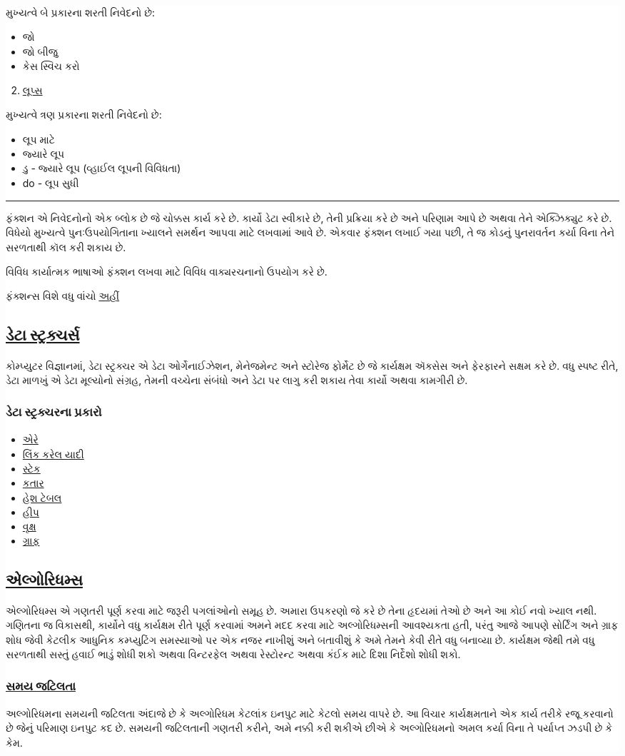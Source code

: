 મુખ્યત્વે બે પ્રકારના શરતી નિવેદનો છે:
- જો
- જો બીજુ
- કેસ સ્વિચ કરો


2. [લૂપ્સ](Statements%20and%20Functions/readme.md#loops)

મુખ્યત્વે ત્રણ પ્રકારના શરતી નિવેદનો છે:
- લૂપ માટે
- જ્યારે લૂપ
- ડુ - જ્યારે લૂપ (વ્હાઈલ લૂપની વિવિધતા)
- do - લૂપ સુધી
------------

ફંક્શન એ નિવેદનોનો એક બ્લોક છે જે ચોક્કસ કાર્ય કરે છે. કાર્યો ડેટા સ્વીકારે છે, તેની પ્રક્રિયા કરે છે અને પરિણામ આપે છે અથવા તેને એક્ઝિક્યુટ કરે છે. વિધેયો મુખ્યત્વે પુનઃઉપયોગિતાના ખ્યાલને સમર્થન આપવા માટે લખવામાં આવે છે. એકવાર ફંક્શન લખાઈ ગયા પછી, તે જ કોડનું પુનરાવર્તન કર્યા વિના તેને સરળતાથી કૉલ કરી શકાય છે.

વિવિધ કાર્યાત્મક ભાષાઓ ફંક્શન લખવા માટે વિવિધ વાક્યરચનાનો ઉપયોગ કરે છે.

ફંક્શન્સ વિશે વધુ વાંચો [અહીં](Statements%20and%20Functions/readme.md#functions)


## [ડેટા સ્ટ્રક્ચર્સ](Data%20Structures/readme.md)
કોમ્પ્યુટર વિજ્ઞાનમાં, ડેટા સ્ટ્રક્ચર એ ડેટા ઓર્ગેનાઈઝેશન, મેનેજમેન્ટ અને સ્ટોરેજ ફોર્મેટ છે જે કાર્યક્ષમ ઍક્સેસ અને ફેરફારને સક્ષમ કરે છે. વધુ સ્પષ્ટ રીતે, ડેટા માળખું એ ડેટા મૂલ્યોનો સંગ્રહ, તેમની વચ્ચેના સંબંધો અને ડેટા પર લાગુ કરી શકાય તેવા કાર્યો અથવા કામગીરી છે.

### ડેટા સ્ટ્રક્ચરના પ્રકારો
- [એરે](Data%20Structures/readme.md#array)
- [લિંક કરેલ યાદી](Data%20Structures/readme.md#linkedlist)
- [સ્ટેક](Data%20Structures/readme.md#stack)
- [કતાર](Data%20Structures/readme.md#queue)
- [હેશ ટેબલ](Data%20Structures/readme.md#hashtable)
- [હીપ](Data%20Structures/readme.md#heap)
- [વૃક્ષ](Data%20Structures/readme.md#tree)
- [ગ્રાફ](Data%20Structures/readme.md#graph)

## [એલ્ગોરિધમ્સ](Algorithms/readme.md)
એલ્ગોરિધમ્સ એ ગણતરી પૂર્ણ કરવા માટે જરૂરી પગલાંઓનો સમૂહ છે. અમારા ઉપકરણો જે કરે છે તેના હૃદયમાં તેઓ છે અને આ કોઈ નવો ખ્યાલ નથી. ગણિતના જ વિકાસથી, કાર્યોને વધુ કાર્યક્ષમ રીતે પૂર્ણ કરવામાં અમને મદદ કરવા માટે અલ્ગોરિધમ્સની આવશ્યકતા હતી, પરંતુ આજે આપણે સોર્ટિંગ અને ગ્રાફ શોધ જેવી કેટલીક આધુનિક કમ્પ્યુટિંગ સમસ્યાઓ પર એક નજર નાખીશું અને બતાવીશું કે અમે તેમને કેવી રીતે વધુ બનાવ્યા છે. કાર્યક્ષમ જેથી તમે વધુ સરળતાથી સસ્તું હવાઈ ભાડું શોધી શકો અથવા વિન્ટરફેલ અથવા રેસ્ટોરન્ટ અથવા કંઈક માટે દિશા નિર્દેશો શોધી શકો.

### [સમય જટિલતા](Algorithms/Time%20Complexity/readme.md)
અલ્ગોરિધમના સમયની જટિલતા અંદાજે છે કે અલ્ગોરિધમ કેટલાંક ઇનપુટ માટે કેટલો સમય વાપરે છે. આ વિચાર કાર્યક્ષમતાને એક કાર્ય તરીકે રજૂ કરવાનો છે જેનું પરિમાણ ઇનપુટ કદ છે. સમયની જટિલતાની ગણતરી કરીને, અમે નક્કી કરી શકીએ છીએ કે અલ્ગોરિધમનો અમલ કર્યા વિના તે પર્યાપ્ત ઝડપી છે કે કેમ.
